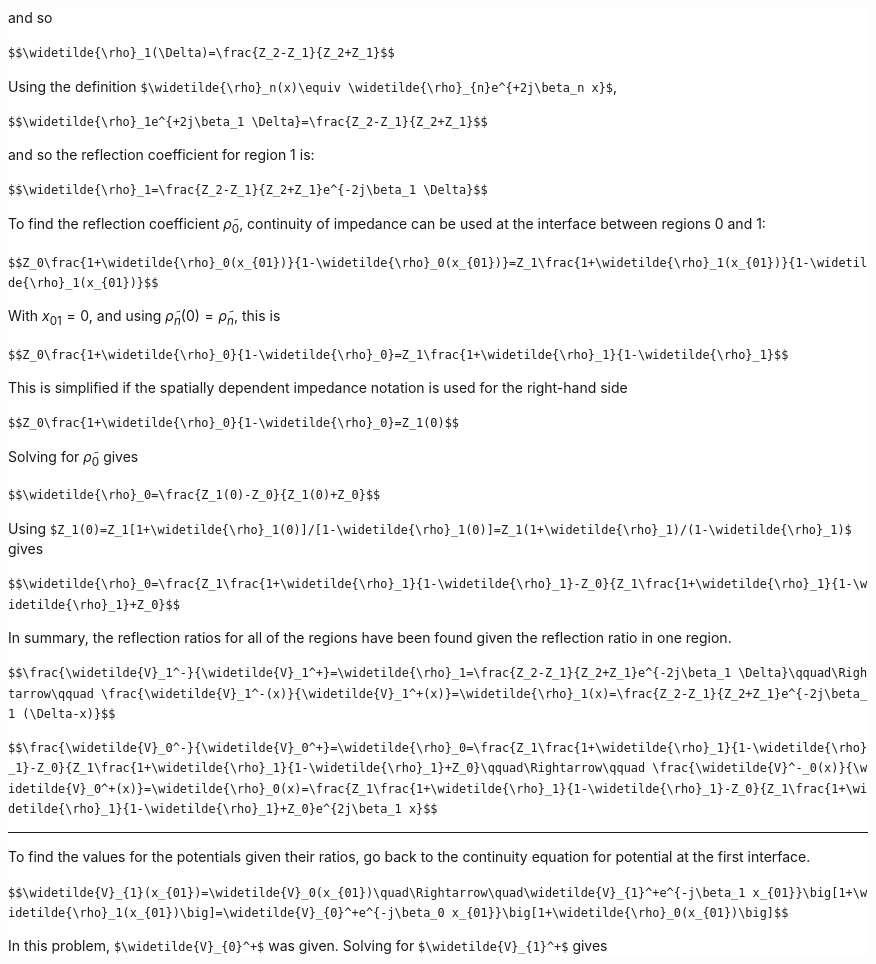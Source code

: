 and so

`$$\widetilde{\rho}_1(\Delta)=\frac{Z_2-Z_1}{Z_2+Z_1}$$`

Using the definition `$\widetilde{\rho}_n(x)\equiv \widetilde{\rho}_{n}e^{+2j\beta_n x}$`,

`$$\widetilde{\rho}_1e^{+2j\beta_1 \Delta}=\frac{Z_2-Z_1}{Z_2+Z_1}$$`

and so the reflection coefficient for region $1$ is:

`$$\widetilde{\rho}_1=\frac{Z_2-Z_1}{Z_2+Z_1}e^{-2j\beta_1 \Delta}$$`
 
To find the reflection coefficient $\widetilde{\rho}_0$, continuity of impedance can be used at the interface between regions $0$ and $1$:

`$$Z_0\frac{1+\widetilde{\rho}_0(x_{01})}{1-\widetilde{\rho}_0(x_{01})}=Z_1\frac{1+\widetilde{\rho}_1(x_{01})}{1-\widetilde{\rho}_1(x_{01})}$$`

With $x_{01}=0$, and using $\widetilde{\rho}_n(0)=\widetilde{\rho}_n$, this is

`$$Z_0\frac{1+\widetilde{\rho}_0}{1-\widetilde{\rho}_0}=Z_1\frac{1+\widetilde{\rho}_1}{1-\widetilde{\rho}_1}$$`

This is simplified if the spatially dependent impedance notation is used for the right-hand side

`$$Z_0\frac{1+\widetilde{\rho}_0}{1-\widetilde{\rho}_0}=Z_1(0)$$`

Solving for $\widetilde{\rho}_0$ gives

`$$\widetilde{\rho}_0=\frac{Z_1(0)-Z_0}{Z_1(0)+Z_0}$$`

Using `$Z_1(0)=Z_1[1+\widetilde{\rho}_1(0)]/[1-\widetilde{\rho}_1(0)]=Z_1(1+\widetilde{\rho}_1)/(1-\widetilde{\rho}_1)$` gives

`$$\widetilde{\rho}_0=\frac{Z_1\frac{1+\widetilde{\rho}_1}{1-\widetilde{\rho}_1}-Z_0}{Z_1\frac{1+\widetilde{\rho}_1}{1-\widetilde{\rho}_1}+Z_0}$$`

In summary, the reflection ratios for all of the regions have been found given the reflection ratio in one region.

`$$\frac{\widetilde{V}_1^-}{\widetilde{V}_1^+}=\widetilde{\rho}_1=\frac{Z_2-Z_1}{Z_2+Z_1}e^{-2j\beta_1 \Delta}\qquad\Rightarrow\qquad \frac{\widetilde{V}_1^-(x)}{\widetilde{V}_1^+(x)}=\widetilde{\rho}_1(x)=\frac{Z_2-Z_1}{Z_2+Z_1}e^{-2j\beta_1 (\Delta-x)}$$`

`$$\frac{\widetilde{V}_0^-}{\widetilde{V}_0^+}=\widetilde{\rho}_0=\frac{Z_1\frac{1+\widetilde{\rho}_1}{1-\widetilde{\rho}_1}-Z_0}{Z_1\frac{1+\widetilde{\rho}_1}{1-\widetilde{\rho}_1}+Z_0}\qquad\Rightarrow\qquad \frac{\widetilde{V}^-_0(x)}{\widetilde{V}_0^+(x)}=\widetilde{\rho}_0(x)=\frac{Z_1\frac{1+\widetilde{\rho}_1}{1-\widetilde{\rho}_1}-Z_0}{Z_1\frac{1+\widetilde{\rho}_1}{1-\widetilde{\rho}_1}+Z_0}e^{2j\beta_1 x}$$`

----

To find the values for the potentials given their ratios, go back to the continuity equation for potential at the first interface.

`$$\widetilde{V}_{1}(x_{01})=\widetilde{V}_0(x_{01})\quad\Rightarrow\quad\widetilde{V}_{1}^+e^{-j\beta_1 x_{01}}\big[1+\widetilde{\rho}_1(x_{01})\big]=\widetilde{V}_{0}^+e^{-j\beta_0 x_{01}}\big[1+\widetilde{\rho}_0(x_{01})\big]$$`

In this problem, `$\widetilde{V}_{0}^+$` was given. Solving for `$\widetilde{V}_{1}^+$` gives
